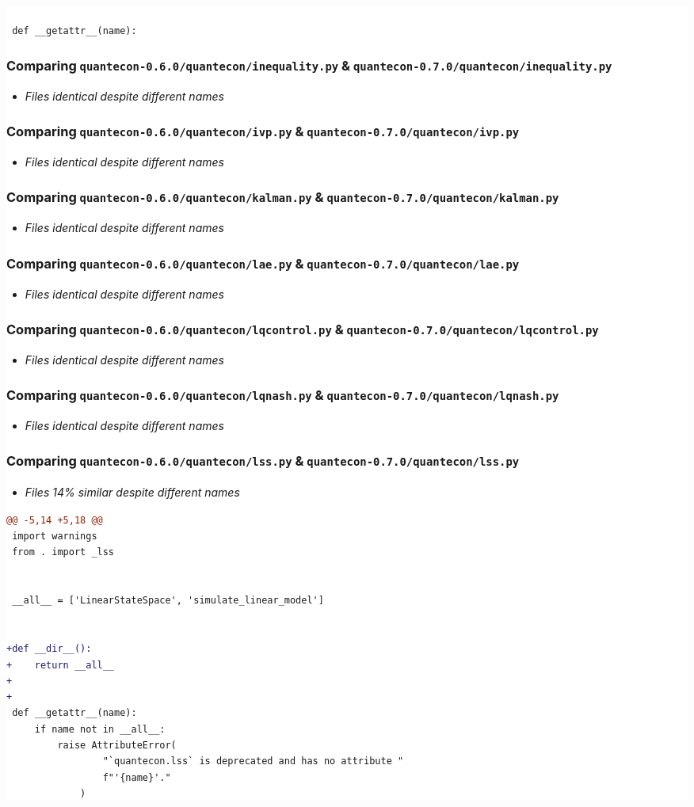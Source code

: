 ```diff
 
 def __getattr__(name):
```

### Comparing `quantecon-0.6.0/quantecon/inequality.py` & `quantecon-0.7.0/quantecon/inequality.py`

 * *Files identical despite different names*

### Comparing `quantecon-0.6.0/quantecon/ivp.py` & `quantecon-0.7.0/quantecon/ivp.py`

 * *Files identical despite different names*

### Comparing `quantecon-0.6.0/quantecon/kalman.py` & `quantecon-0.7.0/quantecon/kalman.py`

 * *Files identical despite different names*

### Comparing `quantecon-0.6.0/quantecon/lae.py` & `quantecon-0.7.0/quantecon/lae.py`

 * *Files identical despite different names*

### Comparing `quantecon-0.6.0/quantecon/lqcontrol.py` & `quantecon-0.7.0/quantecon/lqcontrol.py`

 * *Files identical despite different names*

### Comparing `quantecon-0.6.0/quantecon/lqnash.py` & `quantecon-0.7.0/quantecon/lqnash.py`

 * *Files identical despite different names*

### Comparing `quantecon-0.6.0/quantecon/lss.py` & `quantecon-0.7.0/quantecon/lss.py`

 * *Files 14% similar despite different names*

```diff
@@ -5,14 +5,18 @@
 import warnings
 from . import _lss
 
 
 __all__ = ['LinearStateSpace', 'simulate_linear_model']
 
 
+def __dir__():
+    return __all__
+
+
 def __getattr__(name):
     if name not in __all__:
         raise AttributeError(
                 "`quantecon.lss` is deprecated and has no attribute "
                 f"'{name}'."
             )
```
